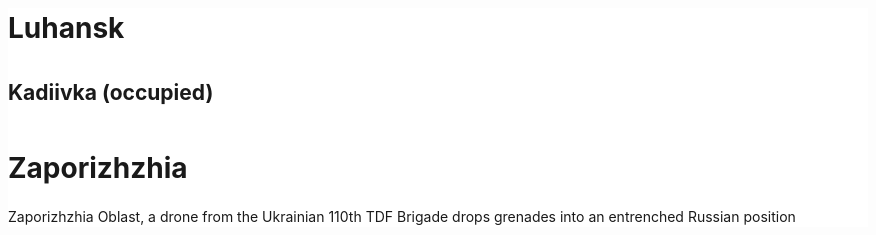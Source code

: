 # Luhansk

## Kadiivka (occupied)

<video 
  src="https://user-images.githubusercontent.com/34960418/179287793-6b5e7d5e-17a3-4e3e-9564-65f73ab21a06.mp4" controls="controls" style="max-width: 730px;">
</video>

<video 
  src="https://user-images.githubusercontent.com/34960418/179287662-c970d9cd-419f-4d12-91a3-3644b8e14359.mp4" controls="controls" style="max-width: 730px;">
</video>

<video 
  src="https://user-images.githubusercontent.com/34960418/179287340-75d473cd-856f-490c-903a-2186be542be5.mp4" controls="controls" style="max-width: 730px;">
</video>

<video 
  src="https://user-images.githubusercontent.com/34960418/179287107-3c5b8787-ddda-469b-936c-cc0eaa5ca847.mp4" controls="controls" style="max-width: 730px;">
</video>

<video 
  src="https://user-images.githubusercontent.com/34960418/179286929-e180ea70-064b-4a24-a57a-1ab6dbe1a09c.mp4" controls="controls" style="max-width: 730px;">
</video>

<video 
  src="https://user-images.githubusercontent.com/34960418/179288458-0c507a03-7645-4c8a-b8cc-6497d752a5c9.mp4" controls="controls" style="max-width: 730px;">
</video>

<video 
  src="https://user-images.githubusercontent.com/34960418/179286739-c701361d-0623-402a-88a4-17d4db6866fb.mp4" controls="controls" style="max-width: 730px;">
</video>

<video 
  src="https://user-images.githubusercontent.com/34960418/179270238-d61dc29f-0c53-49a6-b7a7-a3f066a0e82c.mp4" controls="controls" style="max-width: 730px;">
</video>

<video 
  src="https://user-images.githubusercontent.com/34960418/179270258-f6faa0d5-67ec-4fe1-b308-cbc2cff4a228.mp4" controls="controls" style="max-width: 730px;">
</video>


# Zaporizhzhia

Zaporizhzhia Oblast, a drone from the Ukrainian 110th TDF Brigade drops grenades into an entrenched Russian position

<video 
  src="https://user-images.githubusercontent.com/34960418/179268369-a27368a5-eb2d-4af6-8a5e-dfc6b44d907d.mp4" controls="controls" style="max-width: 730px;">
</video>

